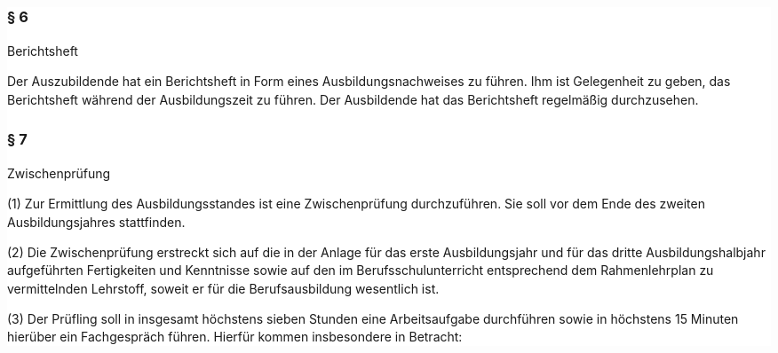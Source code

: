 <span id="BJNR274800002BJNE000600000.html"></span>

### § 6  
Berichtsheft

<div>

<div class="jnhtml">

<div>

<div class="jurAbsatz">

Der Auszubildende hat ein Berichtsheft in Form eines
Ausbildungsnachweises zu führen. Ihm ist Gelegenheit zu geben, das
Berichtsheft während der Ausbildungszeit zu führen. Der Ausbildende hat
das Berichtsheft regelmäßig durchzusehen.

</div>

</div>

</div>

</div>

<span id="BJNR274800002BJNE000700000.html"></span>

### § 7  
Zwischenprüfung

<div>

<div class="jnhtml">

<div>

<div class="jurAbsatz">

(1) Zur Ermittlung des Ausbildungsstandes ist eine Zwischenprüfung
durchzuführen. Sie soll vor dem Ende des zweiten Ausbildungsjahres
stattfinden.

</div>

<div class="jurAbsatz">

(2) Die Zwischenprüfung erstreckt sich auf die in der Anlage für das
erste Ausbildungsjahr und für das dritte Ausbildungshalbjahr
aufgeführten Fertigkeiten und Kenntnisse sowie auf den im
Berufsschulunterricht entsprechend dem Rahmenlehrplan zu vermittelnden
Lehrstoff, soweit er für die Berufsausbildung wesentlich ist.

</div>

<div class="jurAbsatz">

(3) Der Prüfling soll in insgesamt höchstens sieben Stunden eine
Arbeitsaufgabe durchführen sowie in höchstens 15 Minuten hierüber ein
Fachgespräch führen. Hierfür kommen insbesondere in Betracht:
